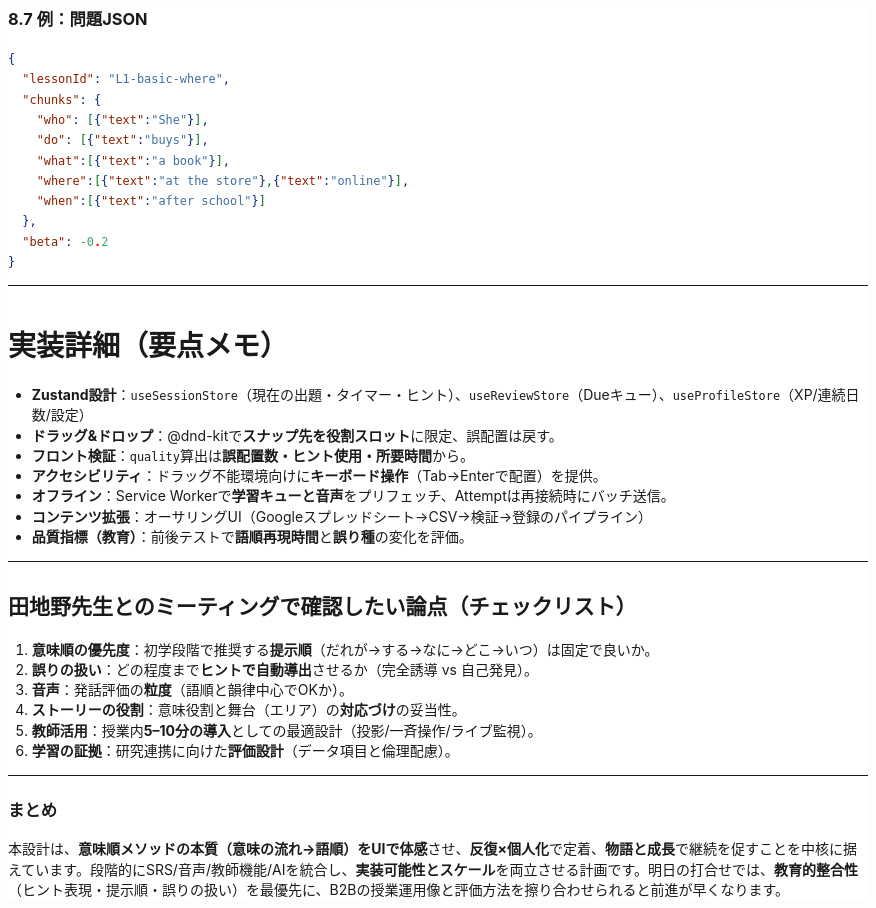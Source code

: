 ### 8.7 例：問題JSON

```json
{
  "lessonId": "L1-basic-where",
  "chunks": {
    "who": [{"text":"She"}],
    "do": [{"text":"buys"}],
    "what":[{"text":"a book"}],
    "where":[{"text":"at the store"},{"text":"online"}],
    "when":[{"text":"after school"}]
  },
  "beta": -0.2
}
```

---

# 実装詳細（要点メモ）

* **Zustand設計**：`useSessionStore`（現在の出題・タイマー・ヒント）、`useReviewStore`（Dueキュー）、`useProfileStore`（XP/連続日数/設定）
* **ドラッグ&ドロップ**：@dnd-kitで**スナップ先を役割スロット**に限定、誤配置は戻す。
* **フロント検証**：`quality`算出は**誤配置数・ヒント使用・所要時間**から。
* **アクセシビリティ**：ドラッグ不能環境向けに**キーボード操作**（Tab→Enterで配置）を提供。
* **オフライン**：Service Workerで**学習キューと音声**をプリフェッチ、Attemptは再接続時にバッチ送信。
* **コンテンツ拡張**：オーサリングUI（Googleスプレッドシート→CSV→検証→登録のパイプライン）
* **品質指標（教育）**：前後テストで**語順再現時間**と**誤り種**の変化を評価。

---

## 田地野先生とのミーティングで確認したい論点（チェックリスト）

1. **意味順の優先度**：初学段階で推奨する**提示順**（だれが→する→なに→どこ→いつ）は固定で良いか。
2. **誤りの扱い**：どの程度まで**ヒントで自動導出**させるか（完全誘導 vs 自己発見）。
3. **音声**：発話評価の**粒度**（語順と韻律中心でOKか）。
4. **ストーリーの役割**：意味役割と舞台（エリア）の**対応づけ**の妥当性。
5. **教師活用**：授業内**5–10分の導入**としての最適設計（投影/一斉操作/ライブ監視）。
6. **学習の証拠**：研究連携に向けた**評価設計**（データ項目と倫理配慮）。

---

### まとめ

本設計は、**意味順メソッドの本質（意味の流れ→語順）をUIで体感**させ、**反復×個人化**で定着、**物語と成長**で継続を促すことを中核に据えています。段階的にSRS/音声/教師機能/AIを統合し、**実装可能性とスケール**を両立させる計画です。明日の打合せでは、**教育的整合性**（ヒント表現・提示順・誤りの扱い）を最優先に、B2Bの授業運用像と評価方法を擦り合わせられると前進が早くなります。
